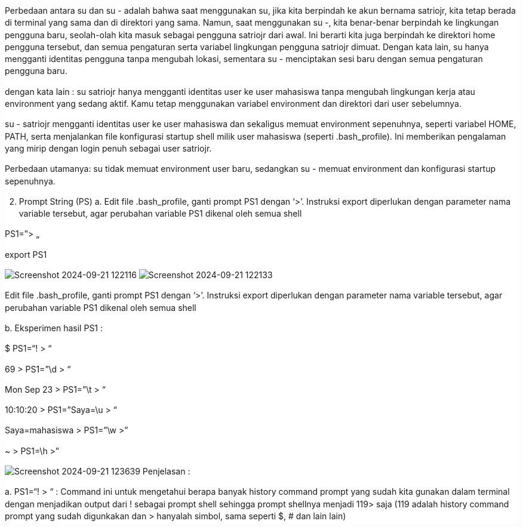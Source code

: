 Perbedaan antara su dan su - adalah bahwa saat menggunakan su, jika kita berpindah ke akun bernama satriojr, kita tetap berada di terminal yang sama dan di direktori yang sama. Namun, saat menggunakan su -, kita benar-benar berpindah ke lingkungan pengguna baru, seolah-olah kita masuk sebagai pengguna satriojr dari awal. Ini berarti kita juga berpindah ke direktori home pengguna tersebut, dan semua pengaturan serta variabel lingkungan pengguna satriojr dimuat. Dengan kata lain, su hanya mengganti identitas pengguna tanpa mengubah lokasi, sementara su - menciptakan sesi baru dengan semua pengaturan pengguna baru.

dengan kata lain :
su satriojr hanya mengganti identitas user ke user mahasiswa tanpa mengubah lingkungan kerja atau environment yang sedang aktif. Kamu tetap menggunakan variabel environment dan direktori dari user sebelumnya.

su - satriojr mengganti identitas user ke user mahasiswa dan sekaligus memuat environment sepenuhnya, seperti variabel HOME, PATH, serta menjalankan file konfigurasi startup shell milik user mahasiswa (seperti .bash_profile). Ini memberikan pengalaman yang mirip dengan login penuh sebagai user satriojr.

Perbedaan utamanya: su tidak memuat environment user baru, sedangkan su - memuat environment dan konfigurasi startup sepenuhnya.


2. Prompt String (PS)
a. Edit file .bash_profile, ganti prompt PS1 dengan ‘>’. Instruksi export diperlukan dengan parameter nama variable tersebut, agar perubahan variable PS1 dikenal oleh semua shell

PS1=‟> „

export PS1

![Screenshot 2024-09-21 122116](https://github.com/user-attachments/assets/4bf0d231-76d8-41fe-b631-741cb33423c3)
![Screenshot 2024-09-21 122133](https://github.com/user-attachments/assets/f0842719-79c7-4733-8739-fa2b56e8b07d)

Edit file .bash_profile, ganti prompt PS1 dengan ‘>’. Instruksi export diperlukan dengan parameter nama variable tersebut, agar perubahan variable PS1 dikenal oleh semua shell

b. Eksperimen hasil PS1 : 

$ PS1=“\! > “

69 > PS1=”\d > “

Mon Sep 23 > PS1=”\t > “

10:10:20 > PS1=”Saya=\u > “

Saya=mahasiswa > PS1=”\w >”

~ > PS1=\h >”

![Screenshot 2024-09-21 123639](https://github.com/user-attachments/assets/8bb1bff0-a4e7-4fe5-87c8-8dfcc4c2bd71)
 Penjelasan :

a. PS1=“! > “ : Command ini untuk mengetahui berapa banyak history command prompt yang sudah kita gunakan dalam terminal dengan menjadikan output dari ! sebagai prompt shell sehingga prompt shellnya  menjadi 119> saja (119 adalah history command prompt yang sudah digunkakan dan > hanyalah simbol, sama seperti $, # dan lain lain)
